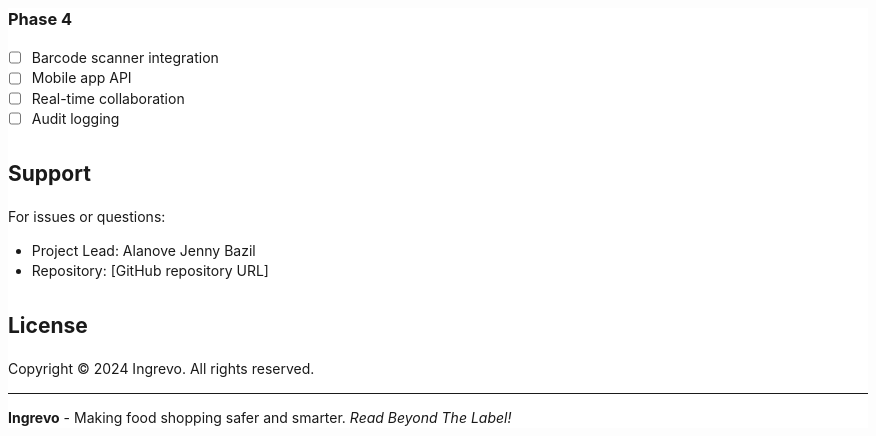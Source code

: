 ### Phase 4
- [ ] Barcode scanner integration
- [ ] Mobile app API
- [ ] Real-time collaboration
- [ ] Audit logging

## Support

For issues or questions:
- Project Lead: Alanove Jenny Bazil
- Repository: [GitHub repository URL]

## License

Copyright © 2024 Ingrevo. All rights reserved.

---

**Ingrevo** - Making food shopping safer and smarter.
*Read Beyond The Label!*
